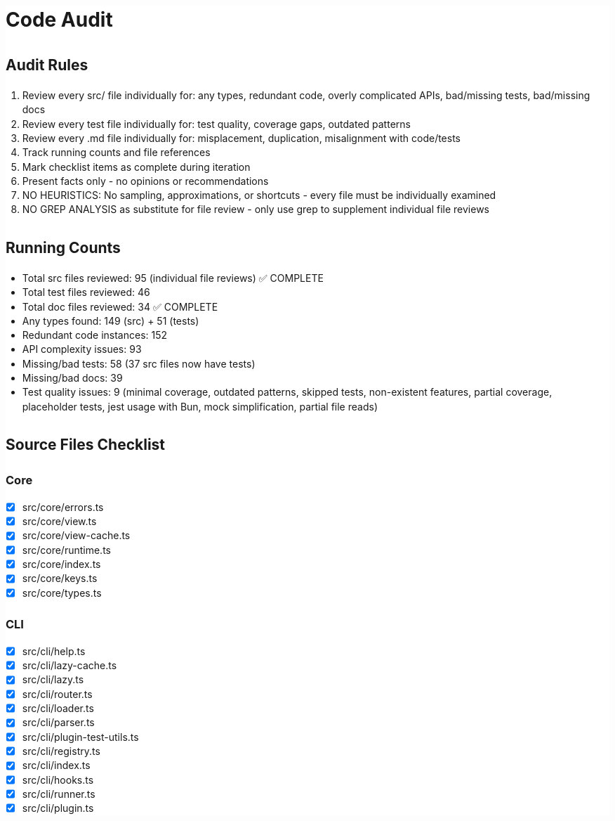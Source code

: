# Code Audit

## Audit Rules
1. Review every src/ file individually for: any types, redundant code, overly complicated APIs, bad/missing tests, bad/missing docs
2. Review every test file individually for: test quality, coverage gaps, outdated patterns
3. Review every .md file individually for: misplacement, duplication, misalignment with code/tests
4. Track running counts and file references
5. Mark checklist items as complete during iteration
6. Present facts only - no opinions or recommendations
7. NO HEURISTICS: No sampling, approximations, or shortcuts - every file must be individually examined
8. NO GREP ANALYSIS as substitute for file review - only use grep to supplement individual file reviews

## Running Counts  
- Total src files reviewed: 95 (individual file reviews) ✅ COMPLETE
- Total test files reviewed: 46
- Total doc files reviewed: 34 ✅ COMPLETE
- Any types found: 149 (src) + 51 (tests)
- Redundant code instances: 152
- API complexity issues: 93
- Missing/bad tests: 58 (37 src files now have tests)
- Missing/bad docs: 39
- Test quality issues: 9 (minimal coverage, outdated patterns, skipped tests, non-existent features, partial coverage, placeholder tests, jest usage with Bun, mock simplification, partial file reads)

## Source Files Checklist
### Core
- [x] src/core/errors.ts
- [x] src/core/view.ts
- [x] src/core/view-cache.ts
- [x] src/core/runtime.ts
- [x] src/core/index.ts
- [x] src/core/keys.ts
- [x] src/core/types.ts

### CLI
- [x] src/cli/help.ts
- [x] src/cli/lazy-cache.ts
- [x] src/cli/lazy.ts
- [x] src/cli/router.ts
- [x] src/cli/loader.ts
- [x] src/cli/parser.ts
- [x] src/cli/plugin-test-utils.ts
- [x] src/cli/registry.ts
- [x] src/cli/index.ts
- [x] src/cli/hooks.ts
- [x] src/cli/runner.ts
- [x] src/cli/plugin.ts
